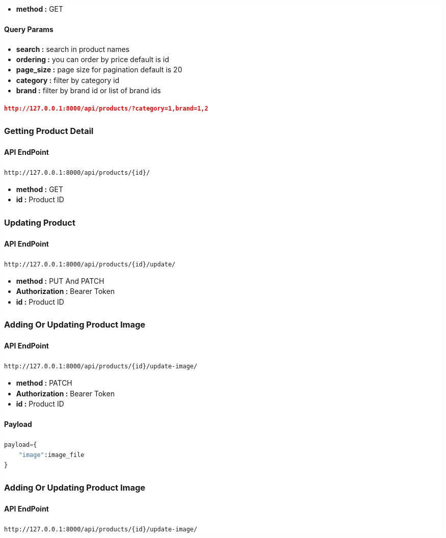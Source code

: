 - **method :** GET

#### Query Params

- **search :** search in product names
- **ordering :** you can order by  price default is id
- **page_size :** page size for pagination default is 20
- **category :** filter by category id
- **brand :** filter by brand id or list of brand ids

```json
http://127.0.0.1:8000/api/products/?category=1,brand=1,2
```
### Getting Product Detail

#### API EndPoint

    http://127.0.0.1:8000/api/products/{id}/

- **method :** GET
- **id :** Product ID

### Updating Product

#### API EndPoint

    http://127.0.0.1:8000/api/products/{id}/update/

- **method :** PUT And PATCH
- **Authorization :** Bearer Token
- **id :** Product ID

### Adding Or Updating Product Image

#### API EndPoint

    http://127.0.0.1:8000/api/products/{id}/update-image/

- **method :** PATCH
- **Authorization :** Bearer Token
- **id :** Product ID

#### Payload
```python
payload={
	"image":image_file
}
```

### Adding Or Updating Product Image

#### API EndPoint

    http://127.0.0.1:8000/api/products/{id}/update-image/
